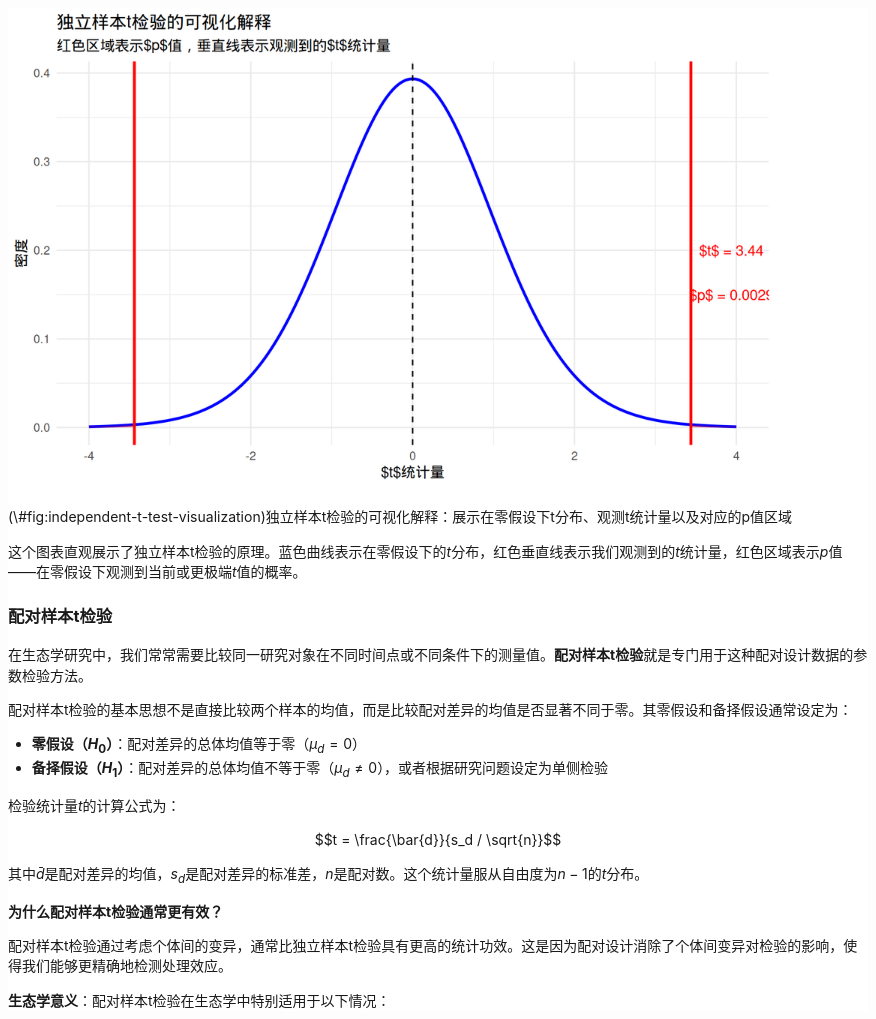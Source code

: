 <div class="figure">
<img src="06-hypothesis_test_part1_files/figure-html/independent-t-test-visualization-1.png" alt="独立样本t检验的可视化解释：展示在零假设下t分布、观测t统计量以及对应的p值区域" width="768" />
<p class="caption">(\#fig:independent-t-test-visualization)独立样本t检验的可视化解释：展示在零假设下t分布、观测t统计量以及对应的p值区域</p>
</div>

这个图表直观展示了独立样本t检验的原理。蓝色曲线表示在零假设下的$t$分布，红色垂直线表示我们观测到的$t$统计量，红色区域表示$p$值——在零假设下观测到当前或更极端$t$值的概率。

### 配对样本t检验

在生态学研究中，我们常常需要比较同一研究对象在不同时间点或不同条件下的测量值。**配对样本t检验**就是专门用于这种配对设计数据的参数检验方法。

配对样本t检验的基本思想不是直接比较两个样本的均值，而是比较配对差异的均值是否显著不同于零。其零假设和备择假设通常设定为：

- **零假设（$H_0$）**：配对差异的总体均值等于零（$\mu_d = 0$）
- **备择假设（$H_1$）**：配对差异的总体均值不等于零（$\mu_d \neq 0$），或者根据研究问题设定为单侧检验

检验统计量$t$的计算公式为：

$$t = \frac{\bar{d}}{s_d / \sqrt{n}}$$

其中$\bar{d}$是配对差异的均值，$s_d$是配对差异的标准差，$n$是配对数。这个统计量服从自由度为$n-1$的$t$分布。

**为什么配对样本t检验通常更有效？**

配对样本t检验通过考虑个体间的变异，通常比独立样本t检验具有更高的统计功效。这是因为配对设计消除了个体间变异对检验的影响，使得我们能够更精确地检测处理效应。

**生态学意义**：配对样本t检验在生态学中特别适用于以下情况：
